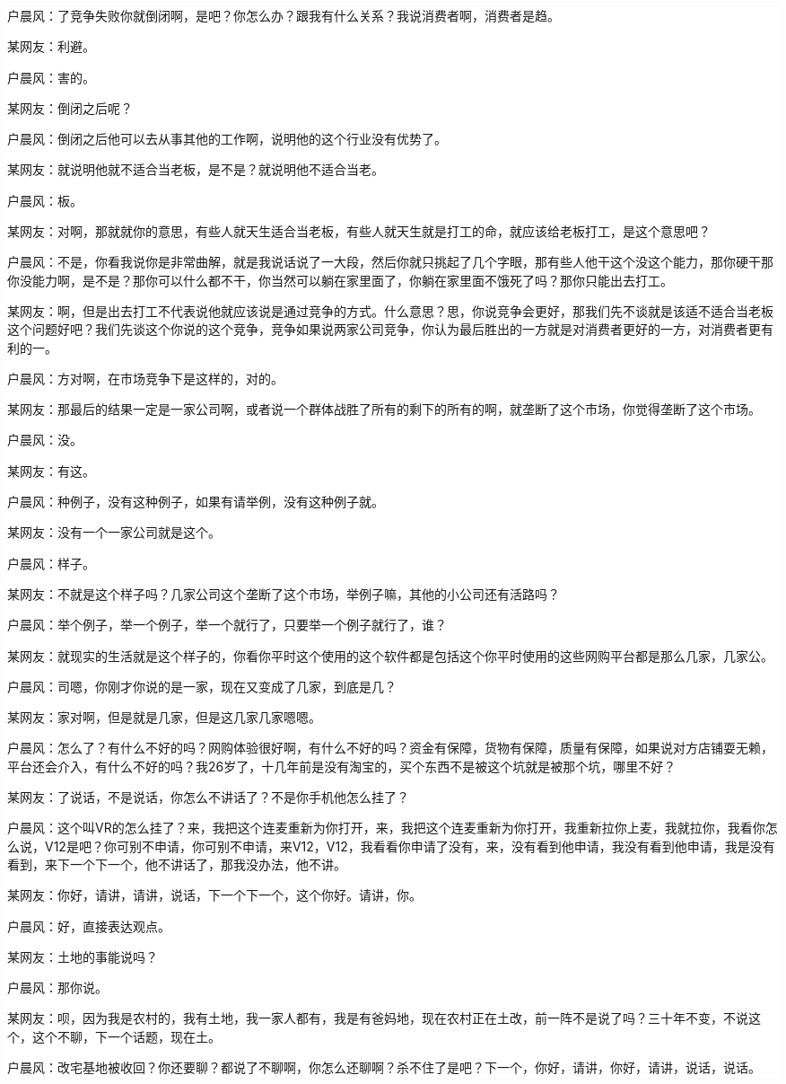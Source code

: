 户晨风：了竞争失败你就倒闭啊，是吧？你怎么办？跟我有什么关系？我说消费者啊，消费者是趋。

某网友：利避。

户晨风：害的。

某网友：倒闭之后呢？

户晨风：倒闭之后他可以去从事其他的工作啊，说明他的这个行业没有优势了。

某网友：就说明他就不适合当老板，是不是？就说明他不适合当老。

户晨风：板。

某网友：对啊，那就就你的意思，有些人就天生适合当老板，有些人就天生就是打工的命，就应该给老板打工，是这个意思吧？

户晨风：不是，你看我说你是非常曲解，就是我说话说了一大段，然后你就只挑起了几个字眼，那有些人他干这个没这个能力，那你硬干那你没能力啊，是不是？那你可以什么都不干，你当然可以躺在家里面了，你躺在家里面不饿死了吗？那你只能出去打工。

某网友：啊，但是出去打工不代表说他就应该说是通过竞争的方式。什么意思？思，你说竞争会更好，那我们先不谈就是该适不适合当老板这个问题好吧？我们先谈这个你说的这个竞争，竞争如果说两家公司竞争，你认为最后胜出的一方就是对消费者更好的一方，对消费者更有利的一。

户晨风：方对啊，在市场竞争下是这样的，对的。

某网友：那最后的结果一定是一家公司啊，或者说一个群体战胜了所有的剩下的所有的啊，就垄断了这个市场，你觉得垄断了这个市场。

户晨风：没。

某网友：有这。

户晨风：种例子，没有这种例子，如果有请举例，没有这种例子就。

某网友：没有一个一家公司就是这个。

户晨风：样子。

某网友：不就是这个样子吗？几家公司这个垄断了这个市场，举例子嘛，其他的小公司还有活路吗？

户晨风：举个例子，举一个例子，举一个就行了，只要举一个例子就行了，谁？

某网友：就现实的生活就是这个样子的，你看你平时这个使用的这个软件都是包括这个你平时使用的这些网购平台都是那么几家，几家公。

户晨风：司嗯，你刚才你说的是一家，现在又变成了几家，到底是几？

某网友：家对啊，但是就是几家，但是这几家几家嗯嗯。

户晨风：怎么了？有什么不好的吗？网购体验很好啊，有什么不好的吗？资金有保障，货物有保障，质量有保障，如果说对方店铺耍无赖，平台还会介入，有什么不好的吗？我26岁了，十几年前是没有淘宝的，买个东西不是被这个坑就是被那个坑，哪里不好？

某网友：了说话，不是说话，你怎么不讲话了？不是你手机他怎么挂了？

户晨风：这个叫VR的怎么挂了？来，我把这个连麦重新为你打开，来，我把这个连麦重新为你打开，我重新拉你上麦，我就拉你，我看你怎么说，V12是吧？你可别不申请，你可别不申请，来V12，V12，我看看你申请了没有，来，没有看到他申请，我没有看到他申请，我是没有看到，来下一个下一个，他不讲话了，那我没办法，他不讲。

某网友：你好，请讲，请讲，说话，下一个下一个，这个你好。请讲，你。

户晨风：好，直接表达观点。

某网友：土地的事能说吗？

户晨风：那你说。

某网友：呗，因为我是农村的，我有土地，我一家人都有，我是有爸妈地，现在农村正在土改，前一阵不是说了吗？三十年不变，不说这个，这个不聊，下一个话题，现在土。

户晨风：改宅基地被收回？你还要聊？都说了不聊啊，你怎么还聊啊？杀不住了是吧？下一个，你好，请讲，你好，请讲，说话，说话。
